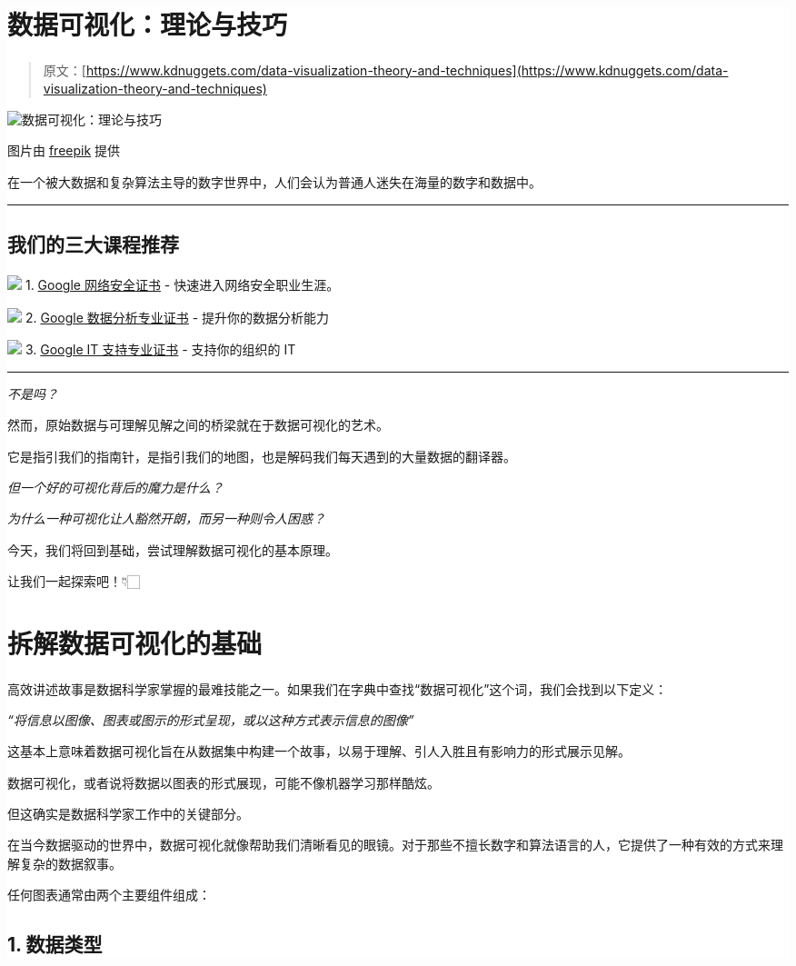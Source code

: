 # 数据可视化：理论与技巧

> 原文：[https://www.kdnuggets.com/data-visualization-theory-and-techniques](https://www.kdnuggets.com/data-visualization-theory-and-techniques)

![数据可视化：理论与技巧](../Images/dfb0f078ccd4a611e5aa363a2a4633d1.png)

图片由 [freepik](https://www.freepik.com/author/freepik) 提供

在一个被大数据和复杂算法主导的数字世界中，人们会认为普通人迷失在海量的数字和数据中。

* * *

## 我们的三大课程推荐

![](../Images/0244c01ba9267c002ef39d4907e0b8fb.png) 1\. [Google 网络安全证书](https://www.kdnuggets.com/google-cybersecurity) - 快速进入网络安全职业生涯。

![](../Images/e225c49c3c91745821c8c0368bf04711.png) 2\. [Google 数据分析专业证书](https://www.kdnuggets.com/google-data-analytics) - 提升你的数据分析能力

![](../Images/0244c01ba9267c002ef39d4907e0b8fb.png) 3\. [Google IT 支持专业证书](https://www.kdnuggets.com/google-itsupport) - 支持你的组织的 IT

* * *

*不是吗？*

然而，原始数据与可理解见解之间的桥梁就在于数据可视化的艺术。

它是指引我们的指南针，是指引我们的地图，也是解码我们每天遇到的大量数据的翻译器。

*但一个好的可视化背后的魔力是什么？*

*为什么一种可视化让人豁然开朗，而另一种则令人困惑？*

今天，我们将回到基础，尝试理解数据可视化的基本原理。

让我们一起探索吧！👇🏻

# 拆解数据可视化的基础

高效讲述故事是数据科学家掌握的最难技能之一。如果我们在字典中查找“数据可视化”这个词，我们会找到以下定义：

*“将信息以图像、图表或图示的形式呈现，或以这种方式表示信息的图像”*

这基本上意味着数据可视化旨在从数据集中构建一个故事，以易于理解、引人入胜且有影响力的形式展示见解。

数据可视化，或者说将数据以图表的形式展现，可能不像机器学习那样酷炫。

但这确实是数据科学家工作中的关键部分。

在当今数据驱动的世界中，数据可视化就像帮助我们清晰看见的眼镜。对于那些不擅长数字和算法语言的人，它提供了一种有效的方式来理解复杂的数据叙事。

任何图表通常由两个主要组件组成：

## 1\. 数据类型
